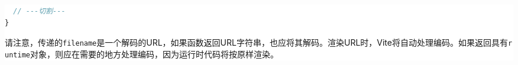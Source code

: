 ```ts twoslash
  // ---切割---
}
```

请注意，传递的`filename`是一个解码的URL，如果函数返回URL字符串，也应将其解码。渲染URL时，Vite将自动处理编码。如果返回具有`runtime`对象，则应在需要的地方处理编码，因为运行时代码将按原样渲染。
